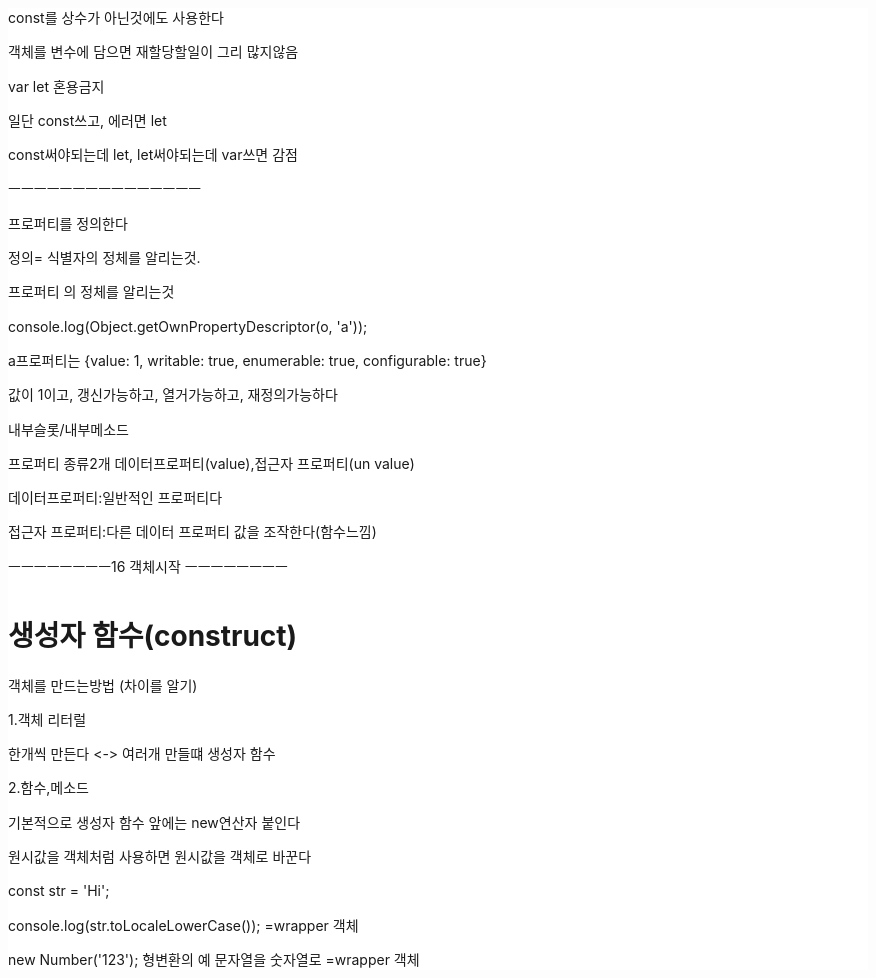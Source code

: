const를 상수가 아닌것에도 사용한다

객체를 변수에 담으면 재할당할일이 그리 많지않음



var let 혼용금지



일단 const쓰고, 에러면 let

const써야되는데 let, let써야되는데 var쓰면 감점

ㅡㅡㅡㅡㅡㅡㅡㅡㅡㅡㅡㅡㅡㅡㅡ

프로퍼티를 정의한다 

정의= 식별자의 정체를 알리는것.

프로퍼티 의 정체를 알리는것

console.log(Object.getOwnPropertyDescriptor(o, 'a'));

a프로퍼티는 {value: 1, writable: true, enumerable: true, configurable: true}

값이 1이고, 갱신가능하고, 열거가능하고, 재정의가능하다



내부슬롯/내부메소드



프로퍼티 종류2개 데이터프로퍼티(value),접근자 프로퍼티(un value)

데이터프로퍼티:일반적인 프로퍼티다

접근자 프로퍼티:다른 데이터 프로퍼티 값을 조작한다(함수느낌)



ㅡㅡㅡㅡㅡㅡㅡㅡ16 객체시작 ㅡㅡㅡㅡㅡㅡㅡㅡ

# 생성자 함수(construct)

객체를 만드는방법 (차이를 알기)

1.객체 리터럴

한개씩 만든다 <-> 여러개 만들떄 생성자 함수

2.함수,메소드

기본적으로 생성자 함수 앞에는 new연산자 붙인다



원시값을 객체처럼 사용하면 원시값을 객체로 바꾼다

const str = 'Hi';

console.log(str.toLocaleLowerCase()); =wrapper 객체



new Number('123'); 형변환의 예 문자열을 숫자열로 =wrapper 객체
